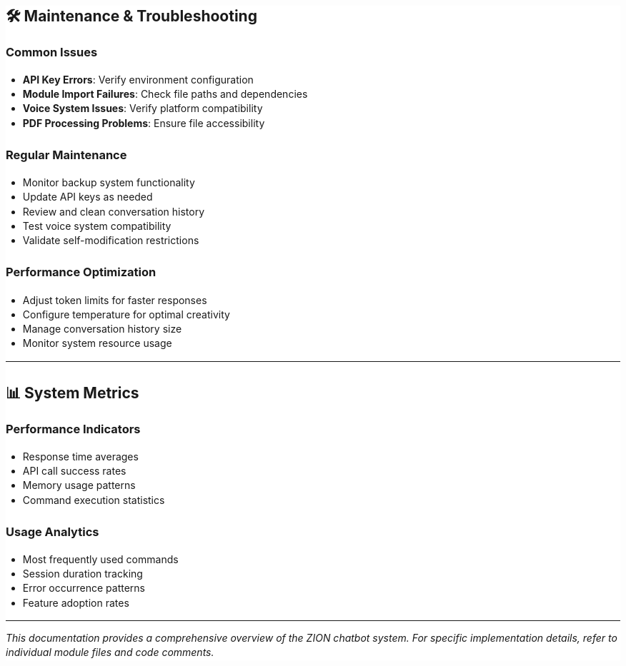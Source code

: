 
## 🛠️ Maintenance & Troubleshooting

### Common Issues
- **API Key Errors**: Verify environment configuration
- **Module Import Failures**: Check file paths and dependencies
- **Voice System Issues**: Verify platform compatibility
- **PDF Processing Problems**: Ensure file accessibility

### Regular Maintenance
- Monitor backup system functionality
- Update API keys as needed
- Review and clean conversation history
- Test voice system compatibility
- Validate self-modification restrictions

### Performance Optimization
- Adjust token limits for faster responses
- Configure temperature for optimal creativity
- Manage conversation history size
- Monitor system resource usage

---

## 📊 System Metrics

### Performance Indicators
- Response time averages
- API call success rates
- Memory usage patterns
- Command execution statistics

### Usage Analytics
- Most frequently used commands
- Session duration tracking
- Error occurrence patterns
- Feature adoption rates

---

*This documentation provides a comprehensive overview of the ZION chatbot system. For specific implementation details, refer to individual module files and code comments.*

